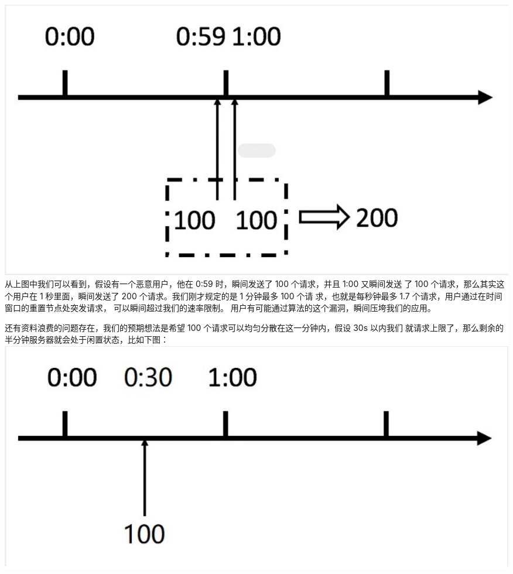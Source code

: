 <a data-fancybox title="计数器算法" href="./image/jishuqisuanfa2.jpg">![计数器算法](./image/jishuqisuanfa2.jpg)</a>
从上图中我们可以看到，假设有一个恶意用户，他在 0:59 时，瞬间发送了 100 个请求，并且 1:00 又瞬间发送
了 100 个请求，那么其实这个用户在 1 秒里面，瞬间发送了 200 个请求。我们刚才规定的是 1 分钟最多 100 个请
求，也就是每秒钟最多 1.7 个请求，用户通过在时间窗口的重置节点处突发请求， 可以瞬间超过我们的速率限制。
用户有可能通过算法的这个漏洞，瞬间压垮我们的应用。


还有资料浪费的问题存在，我们的预期想法是希望 100 个请求可以均匀分散在这一分钟内，假设 30s 以内我们
就请求上限了，那么剩余的半分钟服务器就会处于闲置状态，比如下图：
<a data-fancybox title="计数器算法" href="./image/jishuqisuanfa3.jpg">![计数器算法](./image/jishuqisuanfa3.jpg)</a>
